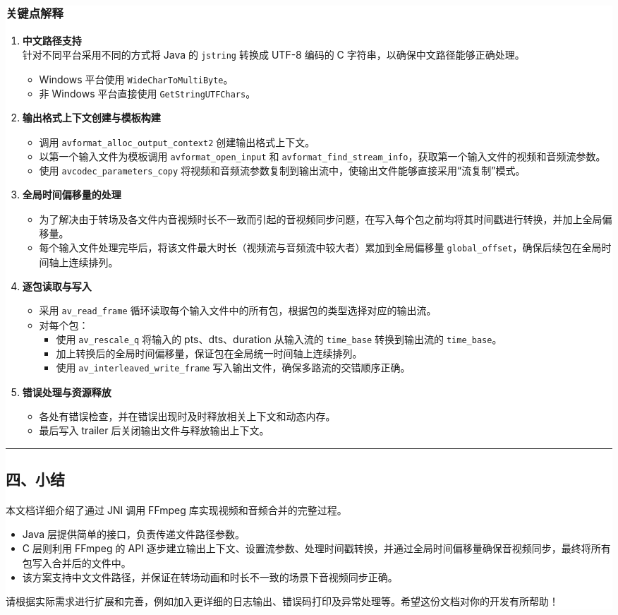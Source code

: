 
### 关键点解释

1. **中文路径支持**  
   针对不同平台采用不同的方式将 Java 的 `jstring` 转换成 UTF-8 编码的 C 字符串，以确保中文路径能够正确处理。

   - Windows 平台使用 `WideCharToMultiByte`。
   - 非 Windows 平台直接使用 `GetStringUTFChars`。

2. **输出格式上下文创建与模板构建**

   - 调用 `avformat_alloc_output_context2` 创建输出格式上下文。
   - 以第一个输入文件为模板调用 `avformat_open_input` 和 `avformat_find_stream_info`，获取第一个输入文件的视频和音频流参数。
   - 使用 `avcodec_parameters_copy` 将视频和音频流参数复制到输出流中，使输出文件能够直接采用“流复制”模式。

3. **全局时间偏移量的处理**

   - 为了解决由于转场及各文件内音视频时长不一致而引起的音视频同步问题，在写入每个包之前均将其时间戳进行转换，并加上全局偏移量。
   - 每个输入文件处理完毕后，将该文件最大时长（视频流与音频流中较大者）累加到全局偏移量 `global_offset`，确保后续包在全局时间轴上连续排列。

4. **逐包读取与写入**

   - 采用 `av_read_frame` 循环读取每个输入文件中的所有包，根据包的类型选择对应的输出流。
   - 对每个包：
     - 使用 `av_rescale_q` 将输入的 pts、dts、duration 从输入流的 `time_base` 转换到输出流的 `time_base`。
     - 加上转换后的全局时间偏移量，保证包在全局统一时间轴上连续排列。
     - 使用 `av_interleaved_write_frame` 写入输出文件，确保多路流的交错顺序正确。

5. **错误处理与资源释放**
   - 各处有错误检查，并在错误出现时及时释放相关上下文和动态内存。
   - 最后写入 trailer 后关闭输出文件与释放输出上下文。

---

## 四、小结

本文档详细介绍了通过 JNI 调用 FFmpeg 库实现视频和音频合并的完整过程。

- Java 层提供简单的接口，负责传递文件路径参数。
- C 层则利用 FFmpeg 的 API 逐步建立输出上下文、设置流参数、处理时间戳转换，并通过全局时间偏移量确保音视频同步，最终将所有包写入合并后的文件中。
- 该方案支持中文文件路径，并保证在转场动画和时长不一致的场景下音视频同步正确。

请根据实际需求进行扩展和完善，例如加入更详细的日志输出、错误码打印及异常处理等。希望这份文档对你的开发有所帮助！
